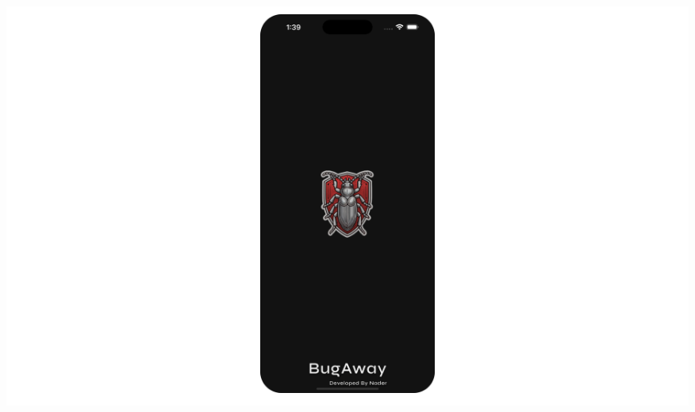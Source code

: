 <p align="center">
  <img src="https://github.com/NaderEmad9/BugAway/raw/main/assets/screenshots/general_view/splash.png" alt="Splash Screen" width="220" style="margin: 10px;"/>
</p>
<p align="center">